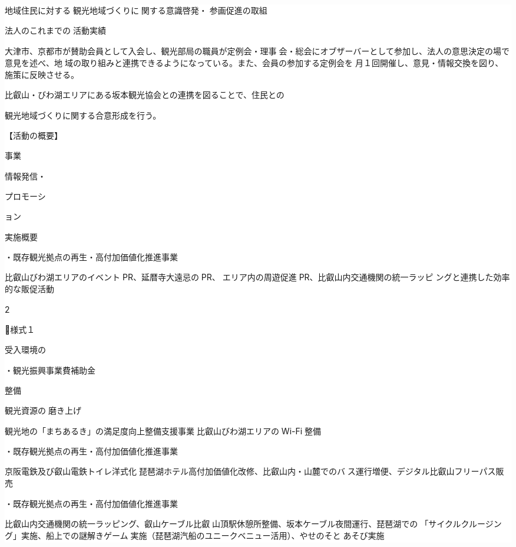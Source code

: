 地域住民に対する
観光地域づくりに
関する意識啓発・
参画促進の取組

法人のこれまでの
活動実績

大津市、京都市が賛助会員として入会し、観光部局の職員が定例会・理事
会・総会にオブザーバーとして参加し、法人の意思決定の場で意見を述べ、地
域の取り組みと連携できるようになっている。また、会員の参加する定例会を
月１回開催し、意見・情報交換を図り、施策に反映させる。

比叡山・びわ湖エリアにある坂本観光協会との連携を図ることで、住民との

観光地域づくりに関する合意形成を行う。

【活動の概要】

事業

情報発信・

プロモーシ

ョン

実施概要

・既存観光拠点の再生・高付加価値化推進事業

比叡山びわ湖エリアのイベント PR、延暦寺大遠忌の PR、
エリア内の周遊促進 PR、比叡山内交通機関の統一ラッピ
ングと連携した効率的な販促活動

2

様式１

受入環境の

・観光振興事業費補助金

整備

観光資源の
磨き上げ

観光地の「まちあるき」の満足度向上整備支援事業
比叡山びわ湖エリアの Wi-Fi 整備

・既存観光拠点の再生・高付加価値化推進事業

京阪電鉄及び叡山電鉄トイレ洋式化
琵琶湖ホテル高付加価値化改修、比叡山内・山麓でのバ
ス運行増便、デジタル比叡山フリーパス販売

・既存観光拠点の再生・高付加価値化推進事業

比叡山内交通機関の統一ラッピング、叡山ケーブル比叡
山頂駅休憩所整備、坂本ケーブル夜間運行、琵琶湖での
「サイクルクルージング」実施、船上での謎解きゲーム
実施（琵琶湖汽船のユニークベニュー活用）、やせのそと
あそび実施
